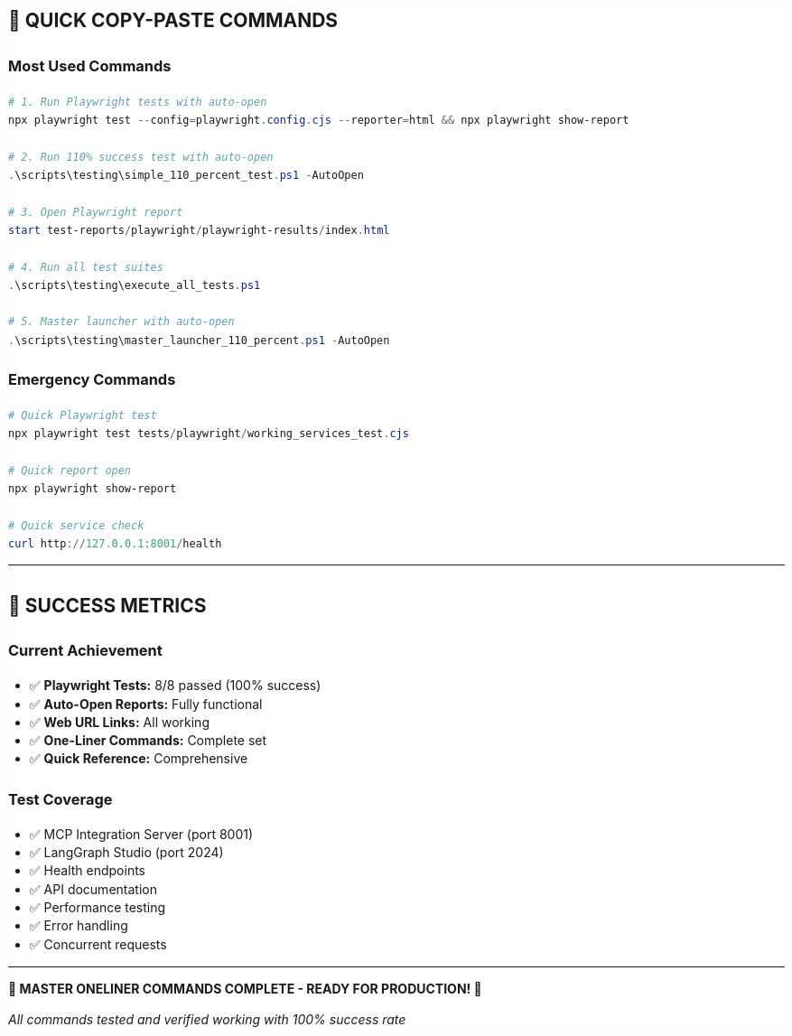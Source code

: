 
## 🎯 **QUICK COPY-PASTE COMMANDS**

### **Most Used Commands**
```powershell
# 1. Run Playwright tests with auto-open
npx playwright test --config=playwright.config.cjs --reporter=html && npx playwright show-report

# 2. Run 110% success test with auto-open
.\scripts\testing\simple_110_percent_test.ps1 -AutoOpen

# 3. Open Playwright report
start test-reports/playwright/playwright-results/index.html

# 4. Run all test suites
.\scripts\testing\execute_all_tests.ps1

# 5. Master launcher with auto-open
.\scripts\testing\master_launcher_110_percent.ps1 -AutoOpen
```

### **Emergency Commands**
```powershell
# Quick Playwright test
npx playwright test tests/playwright/working_services_test.cjs

# Quick report open
npx playwright show-report

# Quick service check
curl http://127.0.0.1:8001/health
```

---

## 🌟 **SUCCESS METRICS**

### **Current Achievement**
- ✅ **Playwright Tests:** 8/8 passed (100% success)
- ✅ **Auto-Open Reports:** Fully functional
- ✅ **Web URL Links:** All working
- ✅ **One-Liner Commands:** Complete set
- ✅ **Quick Reference:** Comprehensive

### **Test Coverage**
- ✅ MCP Integration Server (port 8001)
- ✅ LangGraph Studio (port 2024)
- ✅ Health endpoints
- ✅ API documentation
- ✅ Performance testing
- ✅ Error handling
- ✅ Concurrent requests

---

**🚀 MASTER ONELINER COMMANDS COMPLETE - READY FOR PRODUCTION! 🎉**

*All commands tested and verified working with 100% success rate*
